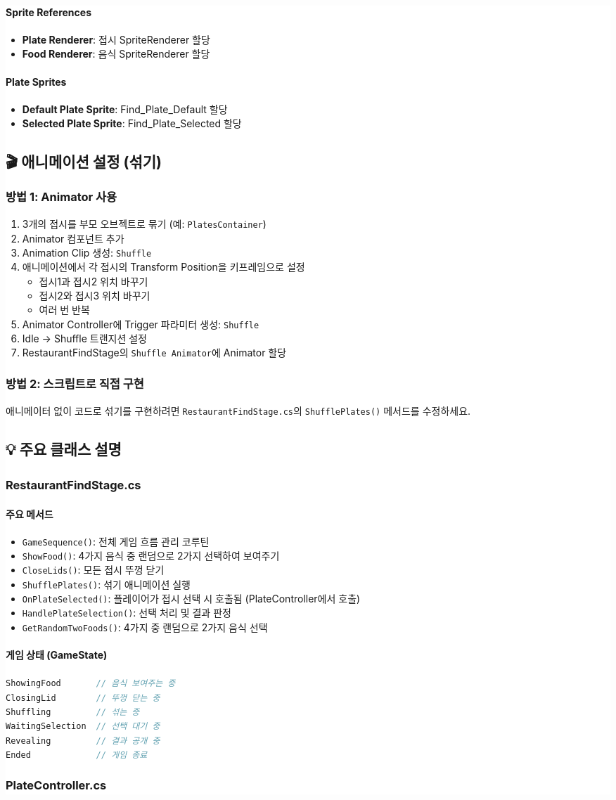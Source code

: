#### Sprite References
- **Plate Renderer**: 접시 SpriteRenderer 할당
- **Food Renderer**: 음식 SpriteRenderer 할당

#### Plate Sprites
- **Default Plate Sprite**: Find_Plate_Default 할당
- **Selected Plate Sprite**: Find_Plate_Selected 할당

## 🎬 애니메이션 설정 (섞기)

### 방법 1: Animator 사용

1. 3개의 접시를 부모 오브젝트로 묶기 (예: `PlatesContainer`)
2. Animator 컴포넌트 추가
3. Animation Clip 생성: `Shuffle`
4. 애니메이션에서 각 접시의 Transform Position을 키프레임으로 설정
   - 접시1과 접시2 위치 바꾸기
   - 접시2와 접시3 위치 바꾸기
   - 여러 번 반복
5. Animator Controller에 Trigger 파라미터 생성: `Shuffle`
6. Idle → Shuffle 트랜지션 설정
7. RestaurantFindStage의 `Shuffle Animator`에 Animator 할당

### 방법 2: 스크립트로 직접 구현

애니메이터 없이 코드로 섞기를 구현하려면 `RestaurantFindStage.cs`의 `ShufflePlates()` 메서드를 수정하세요.

## 💡 주요 클래스 설명

### RestaurantFindStage.cs

#### 주요 메서드
- `GameSequence()`: 전체 게임 흐름 관리 코루틴
- `ShowFood()`: 4가지 음식 중 랜덤으로 2가지 선택하여 보여주기
- `CloseLids()`: 모든 접시 뚜껑 닫기
- `ShufflePlates()`: 섞기 애니메이션 실행
- `OnPlateSelected()`: 플레이어가 접시 선택 시 호출됨 (PlateController에서 호출)
- `HandlePlateSelection()`: 선택 처리 및 결과 판정
- `GetRandomTwoFoods()`: 4가지 중 랜덤으로 2가지 음식 선택

#### 게임 상태 (GameState)
```csharp
ShowingFood       // 음식 보여주는 중
ClosingLid        // 뚜껑 닫는 중
Shuffling         // 섞는 중
WaitingSelection  // 선택 대기 중
Revealing         // 결과 공개 중
Ended             // 게임 종료
```

### PlateController.cs
